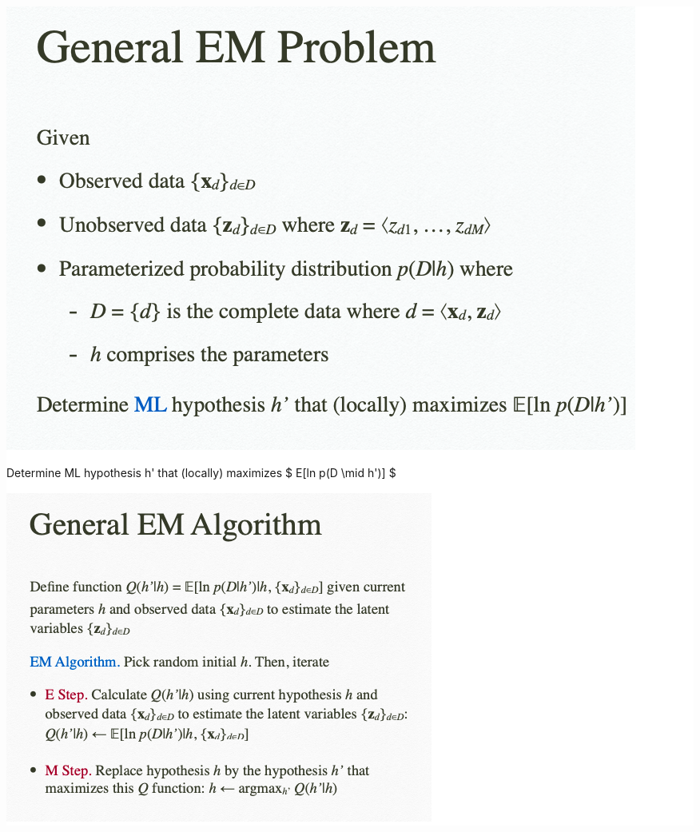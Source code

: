 ![General EM Problem](/assets/img/2020-16-1-CS3244/general-em-problem.png)

Determine ML hypothesis h' that (locally) maximizes \$ E[ln p(D \mid h')] \$

![General EM Algo 2](/assets/img/2020-16-1-CS3244/general-EM-algo-2.png)
